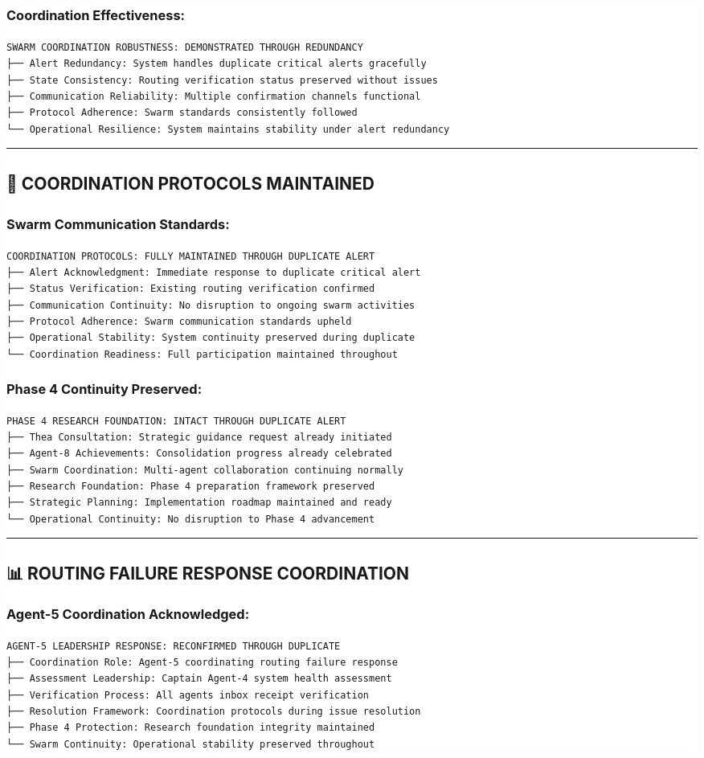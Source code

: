 ### **Coordination Effectiveness:**
```
SWARM COORDINATION ROBUSTNESS: DEMONSTRATED THROUGH REDUNDANCY
├── Alert Redundancy: System handles duplicate critical alerts gracefully
├── State Consistency: Routing verification status preserved without issues
├── Communication Reliability: Multiple confirmation channels functional
├── Protocol Adherence: Swarm standards consistently followed
└── Operational Resilience: System maintains stability under alert redundancy
```

---

## 🐝 **COORDINATION PROTOCOLS MAINTAINED**

### **Swarm Communication Standards:**
```
COORDINATION PROTOCOLS: FULLY MAINTAINED THROUGH DUPLICATE ALERT
├── Alert Acknowledgment: Immediate response to duplicate critical alert
├── Status Verification: Existing routing verification confirmed
├── Communication Continuity: No disruption to ongoing swarm activities
├── Protocol Adherence: Swarm communication standards upheld
├── Operational Stability: System continuity preserved during duplicate
└── Coordination Readiness: Full participation maintained throughout
```

### **Phase 4 Continuity Preserved:**
```
PHASE 4 RESEARCH FOUNDATION: INTACT THROUGH DUPLICATE ALERT
├── Thea Consultation: Strategic guidance request already initiated
├── Agent-8 Achievements: Consolidation progress already celebrated
├── Swarm Coordination: Multi-agent collaboration continuing normally
├── Research Foundation: Phase 4 preparation framework preserved
├── Strategic Planning: Implementation roadmap maintained and ready
└── Operational Continuity: No disruption to Phase 4 advancement
```

---

## 📊 **ROUTING FAILURE RESPONSE COORDINATION**

### **Agent-5 Coordination Acknowledged:**
```
AGENT-5 LEADERSHIP RESPONSE: RECONFIRMED THROUGH DUPLICATE
├── Coordination Role: Agent-5 coordinating routing failure response
├── Assessment Leadership: Captain Agent-4 system health assessment
├── Verification Process: All agents inbox receipt verification
├── Resolution Framework: Coordination protocols during issue resolution
├── Phase 4 Protection: Research foundation integrity maintained
└── Swarm Continuity: Operational stability preserved throughout
```
